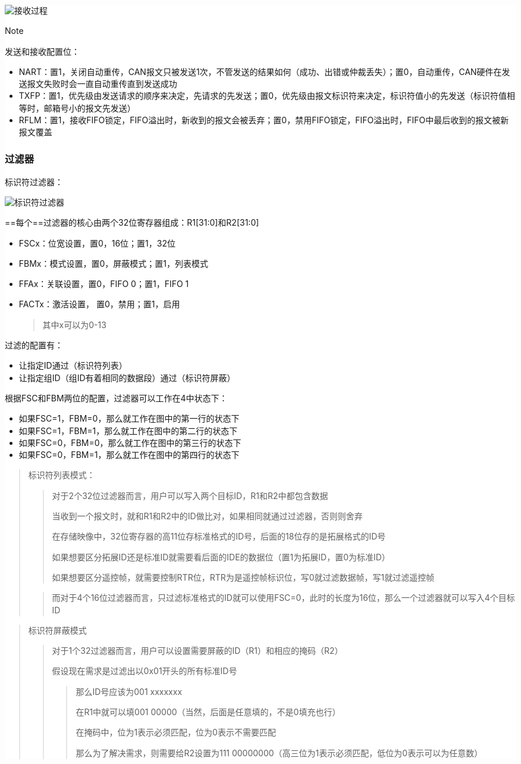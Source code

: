 ![接收过程](https://gitlab.com/18355291538/picture/-/raw/main/pictures/2024/10/17_16_4_32_202410171604208.png)

> [!NOTE]
>
> 发送和接收配置位：
>
> - NART：置1，关闭自动重传，CAN报文只被发送1次，不管发送的结果如何（成功、出错或仲裁丢失）；置0，自动重传，CAN硬件在发送报文失败时会一直自动重传直到发送成功
> - TXFP：置1，优先级由发送请求的顺序来决定，先请求的先发送；置0，优先级由报文标识符来决定，标识符值小的先发送（标识符值相等时，邮箱号小的报文先发送）
> - RFLM：置1，接收FIFO锁定，FIFO溢出时，新收到的报文会被丢弃；置0，禁用FIFO锁定，FIFO溢出时，FIFO中最后收到的报文被新报文覆盖

### 过滤器

标识符过滤器：

![标识符过滤器](https://gitlab.com/18355291538/picture/-/raw/main/pictures/2024/10/17_16_15_18_202410171615690.png)

==每个==过滤器的核心由两个32位寄存器组成：R1[31:0]和R2[31:0]

- FSCx：位宽设置，置0，16位；置1，32位
- FBMx：模式设置，置0，屏蔽模式；置1，列表模式
- FFAx：关联设置，置0，FIFO 0；置1，FIFO 1
- FACTx：激活设置， 置0，禁用；置1，启用

  > 其中x可以为0-13
  >

过滤的配置有：

- 让指定ID通过（标识符列表）
- 让指定组ID（组ID有着相同的数据段）通过（标识符屏蔽）

根据FSC和FBM两位的配置，过滤器可以工作在4中状态下：

- 如果FSC=1，FBM=0，那么就工作在图中的第一行的状态下
- 如果FSC=1，FBM=1，那么就工作在图中的第二行的状态下
- 如果FSC=0，FBM=0，那么就工作在图中的第三行的状态下
- 如果FSC=0，FBM=1，那么就工作在图中的第四行的状态下

> 标识符列表模式：
>
>> 对于2个32位过滤器而言，用户可以写入两个目标ID，R1和R2中都包含数据
>>
>> 当收到一个报文时，就和R1和R2中的ID做比对，如果相同就通过过滤器，否则则舍弃
>>
>> 在存储映像中，32位寄存器的高11位存标准格式的ID号，后面的18位存的是拓展格式的ID号
>>
>> 如果想要区分拓展ID还是标准ID就需要看后面的IDE的数据位（置1为拓展ID，置0为标准ID）
>>
>> 如果想要区分遥控帧，就需要控制RTR位，RTR为是遥控帧标识位，写0就过滤数据帧，写1就过滤遥控帧
>>
>
>> 而对于4个16位过滤器而言，只过滤标准格式的ID就可以使用FSC=0，此时的长度为16位，那么一个过滤器就可以写入4个目标ID
>>

> 标识符屏蔽模式
>
>> 对于1个32过滤器而言，用户可以设置需要屏蔽的ID（R1）和相应的掩码（R2）
>>
>> 假设现在需求是过滤出以0x01开头的所有标准ID号
>>
>>> 那么ID号应该为001 xxxxxxx
>>>
>>> 在R1中就可以填001 00000（当然，后面是任意填的，不是0填充也行）
>>>
>>> 在掩码中，位为1表示必须匹配，位为0表示不需要匹配
>>>
>>> 那么为了解决需求，则需要给R2设置为111 00000000（高三位为1表示必须匹配，低位为0表示可以为任意数）